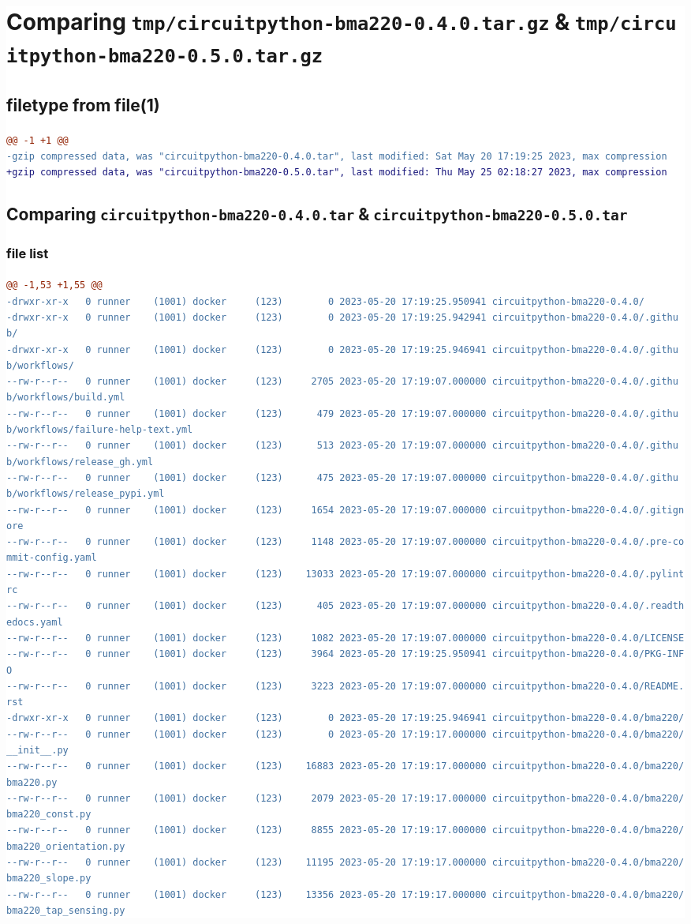# Comparing `tmp/circuitpython-bma220-0.4.0.tar.gz` & `tmp/circuitpython-bma220-0.5.0.tar.gz`

## filetype from file(1)

```diff
@@ -1 +1 @@
-gzip compressed data, was "circuitpython-bma220-0.4.0.tar", last modified: Sat May 20 17:19:25 2023, max compression
+gzip compressed data, was "circuitpython-bma220-0.5.0.tar", last modified: Thu May 25 02:18:27 2023, max compression
```

## Comparing `circuitpython-bma220-0.4.0.tar` & `circuitpython-bma220-0.5.0.tar`

### file list

```diff
@@ -1,53 +1,55 @@
-drwxr-xr-x   0 runner    (1001) docker     (123)        0 2023-05-20 17:19:25.950941 circuitpython-bma220-0.4.0/
-drwxr-xr-x   0 runner    (1001) docker     (123)        0 2023-05-20 17:19:25.942941 circuitpython-bma220-0.4.0/.github/
-drwxr-xr-x   0 runner    (1001) docker     (123)        0 2023-05-20 17:19:25.946941 circuitpython-bma220-0.4.0/.github/workflows/
--rw-r--r--   0 runner    (1001) docker     (123)     2705 2023-05-20 17:19:07.000000 circuitpython-bma220-0.4.0/.github/workflows/build.yml
--rw-r--r--   0 runner    (1001) docker     (123)      479 2023-05-20 17:19:07.000000 circuitpython-bma220-0.4.0/.github/workflows/failure-help-text.yml
--rw-r--r--   0 runner    (1001) docker     (123)      513 2023-05-20 17:19:07.000000 circuitpython-bma220-0.4.0/.github/workflows/release_gh.yml
--rw-r--r--   0 runner    (1001) docker     (123)      475 2023-05-20 17:19:07.000000 circuitpython-bma220-0.4.0/.github/workflows/release_pypi.yml
--rw-r--r--   0 runner    (1001) docker     (123)     1654 2023-05-20 17:19:07.000000 circuitpython-bma220-0.4.0/.gitignore
--rw-r--r--   0 runner    (1001) docker     (123)     1148 2023-05-20 17:19:07.000000 circuitpython-bma220-0.4.0/.pre-commit-config.yaml
--rw-r--r--   0 runner    (1001) docker     (123)    13033 2023-05-20 17:19:07.000000 circuitpython-bma220-0.4.0/.pylintrc
--rw-r--r--   0 runner    (1001) docker     (123)      405 2023-05-20 17:19:07.000000 circuitpython-bma220-0.4.0/.readthedocs.yaml
--rw-r--r--   0 runner    (1001) docker     (123)     1082 2023-05-20 17:19:07.000000 circuitpython-bma220-0.4.0/LICENSE
--rw-r--r--   0 runner    (1001) docker     (123)     3964 2023-05-20 17:19:25.950941 circuitpython-bma220-0.4.0/PKG-INFO
--rw-r--r--   0 runner    (1001) docker     (123)     3223 2023-05-20 17:19:07.000000 circuitpython-bma220-0.4.0/README.rst
-drwxr-xr-x   0 runner    (1001) docker     (123)        0 2023-05-20 17:19:25.946941 circuitpython-bma220-0.4.0/bma220/
--rw-r--r--   0 runner    (1001) docker     (123)        0 2023-05-20 17:19:17.000000 circuitpython-bma220-0.4.0/bma220/__init__.py
--rw-r--r--   0 runner    (1001) docker     (123)    16883 2023-05-20 17:19:17.000000 circuitpython-bma220-0.4.0/bma220/bma220.py
--rw-r--r--   0 runner    (1001) docker     (123)     2079 2023-05-20 17:19:17.000000 circuitpython-bma220-0.4.0/bma220/bma220_const.py
--rw-r--r--   0 runner    (1001) docker     (123)     8855 2023-05-20 17:19:17.000000 circuitpython-bma220-0.4.0/bma220/bma220_orientation.py
--rw-r--r--   0 runner    (1001) docker     (123)    11195 2023-05-20 17:19:17.000000 circuitpython-bma220-0.4.0/bma220/bma220_slope.py
--rw-r--r--   0 runner    (1001) docker     (123)    13356 2023-05-20 17:19:17.000000 circuitpython-bma220-0.4.0/bma220/bma220_tap_sensing.py
```